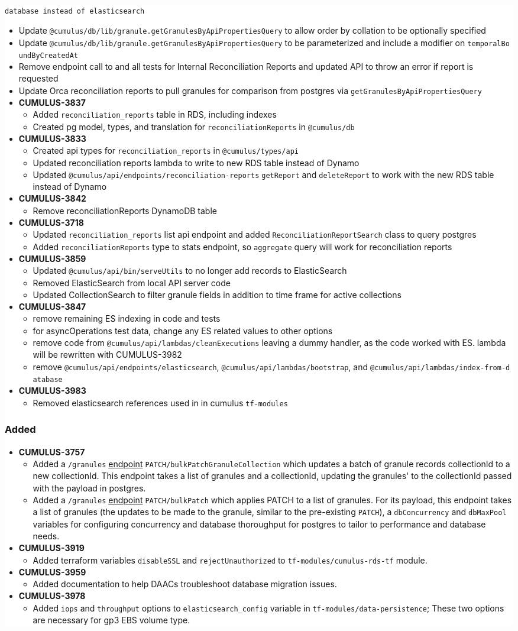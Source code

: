     database instead of elasticsearch
  - Update `@cumulus/db/lib/granule.getGranulesByApiPropertiesQuery` to
    allow order by collation to be optionally specified
  - Update `@cumulus/db/lib/granule.getGranulesByApiPropertiesQuery` to
    be parameterized and include a modifier on `temporalBoundByCreatedAt`
  - Remove endpoint call to and all tests for Internal Reconciliation Reports
    and updated API to throw an error if report is requested
  - Update Orca reconciliation reports to pull granules for comparison from
    postgres via `getGranulesByApiPropertiesQuery`
- **CUMULUS-3837**
  - Added `reconciliation_reports` table in RDS, including indexes
  - Created pg model, types, and translation for `reconciliationReports` in `@cumulus/db`
- **CUMULUS-3833**
  - Created api types for `reconciliation_reports` in `@cumulus/types/api`
  - Updated reconciliation reports lambda to write to new RDS table instead of Dynamo
  - Updated `@cumulus/api/endpoints/reconciliation-reports` `getReport` and `deleteReport` to work with the new RDS table instead of Dynamo
- **CUMULUS-3842**
  - Remove reconciliationReports DynamoDB table
- **CUMULUS-3718**
  - Updated `reconciliation_reports` list api endpoint and added `ReconciliationReportSearch` class to query postgres
  - Added `reconciliationReports` type to stats endpoint, so `aggregate` query will work for reconciliation reports
- **CUMULUS-3859**
  - Updated `@cumulus/api/bin/serveUtils` to no longer add records to ElasticSearch
  - Removed ElasticSearch from local API server code
  - Updated CollectionSearch to filter granule fields in addition to time frame for active collections
- **CUMULUS-3847**
  - remove remaining ES indexing in code and tests
  - for asyncOperations test data, change any ES related values to other options
  - remove code from `@cumulus/api/lambdas/cleanExecutions` leaving a dummy handler, as the code worked with ES. lambda will be rewritten with CUMULUS-3982
  - remove `@cumulus/api/endpoints/elasticsearch`, `@cumulus/api/lambdas/bootstrap`, and `@cumulus/api/lambdas/index-from-database`
- **CUMULUS-3983**
  - Removed elasticsearch references used in in cumulus `tf-modules`

### Added

- **CUMULUS-3757**
  - Added a `/granules` [endpoint](https://nasa.github.io/cumulus-api/#bulk-update-granules-collectionId) `PATCH/bulkPatchGranuleCollection` which updates a batch of granule records collectionId to a new collectionId. This endpoint takes a list of granules and a collectionId, updating the granules' to the collectionId passed with the payload in postgres.
  - Added a `/granules` [endpoint](https://nasa.github.io/cumulus-api/#bulk-update-granules) `PATCH/bulkPatch` which applies PATCH to a list of granules. For its payload, this endpoint takes a list of granules (the updates to be made to the granule, similar to the pre-existing `PATCH`), a `dbConcurrency` and `dbMaxPool` variables for configuring concurrency and database thoroughput for postgres to tailor to performance and database needs.
- **CUMULUS-3919**
  - Added terraform variables `disableSSL` and `rejectUnauthorized` to `tf-modules/cumulus-rds-tf` module.
- **CUMULUS-3959**
  - Added documentation to help DAACs troubleshoot database migration issues.
- **CUMULUS-3978**
  - Added `iops` and `throughput` options to `elasticsearch_config` variable
    in `tf-modules/data-persistence`; These two options are necessary for gp3 EBS volume type.
